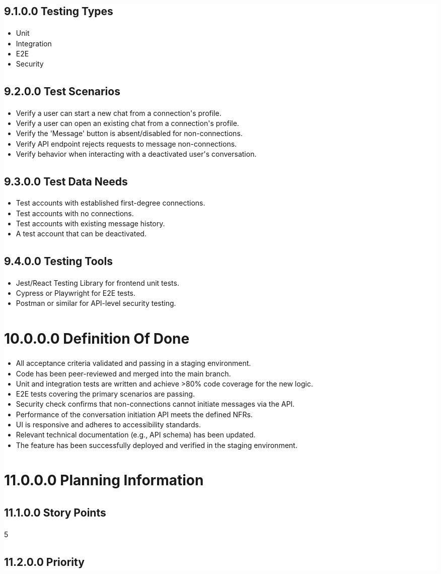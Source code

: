 ## 9.1.0.0 Testing Types

- Unit
- Integration
- E2E
- Security

## 9.2.0.0 Test Scenarios

- Verify a user can start a new chat from a connection's profile.
- Verify a user can open an existing chat from a connection's profile.
- Verify the 'Message' button is absent/disabled for non-connections.
- Verify API endpoint rejects requests to message non-connections.
- Verify behavior when interacting with a deactivated user's conversation.

## 9.3.0.0 Test Data Needs

- Test accounts with established first-degree connections.
- Test accounts with no connections.
- Test accounts with existing message history.
- A test account that can be deactivated.

## 9.4.0.0 Testing Tools

- Jest/React Testing Library for frontend unit tests.
- Cypress or Playwright for E2E tests.
- Postman or similar for API-level security testing.

# 10.0.0.0 Definition Of Done

- All acceptance criteria validated and passing in a staging environment.
- Code has been peer-reviewed and merged into the main branch.
- Unit and integration tests are written and achieve >80% code coverage for the new logic.
- E2E tests covering the primary scenarios are passing.
- Security check confirms that non-connections cannot initiate messages via the API.
- Performance of the conversation initiation API meets the defined NFRs.
- UI is responsive and adheres to accessibility standards.
- Relevant technical documentation (e.g., API schema) has been updated.
- The feature has been successfully deployed and verified in the staging environment.

# 11.0.0.0 Planning Information

## 11.1.0.0 Story Points

5

## 11.2.0.0 Priority
